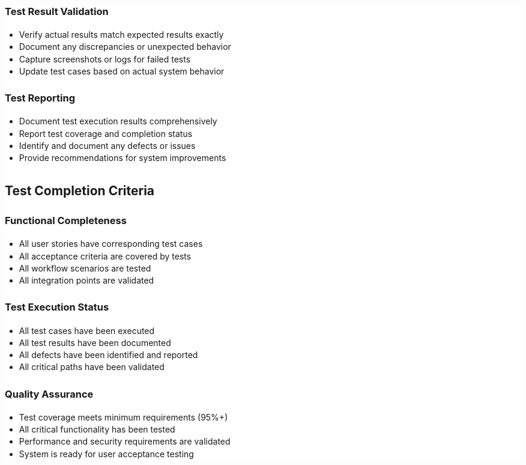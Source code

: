 ### Test Result Validation
- Verify actual results match expected results exactly
- Document any discrepancies or unexpected behavior
- Capture screenshots or logs for failed tests
- Update test cases based on actual system behavior

### Test Reporting
- Document test execution results comprehensively
- Report test coverage and completion status
- Identify and document any defects or issues
- Provide recommendations for system improvements

## Test Completion Criteria

### Functional Completeness
- All user stories have corresponding test cases
- All acceptance criteria are covered by tests
- All workflow scenarios are tested
- All integration points are validated

### Test Execution Status
- All test cases have been executed
- All test results have been documented
- All defects have been identified and reported
- All critical paths have been validated

### Quality Assurance
- Test coverage meets minimum requirements (95%+)
- All critical functionality has been tested
- Performance and security requirements are validated
- System is ready for user acceptance testing
